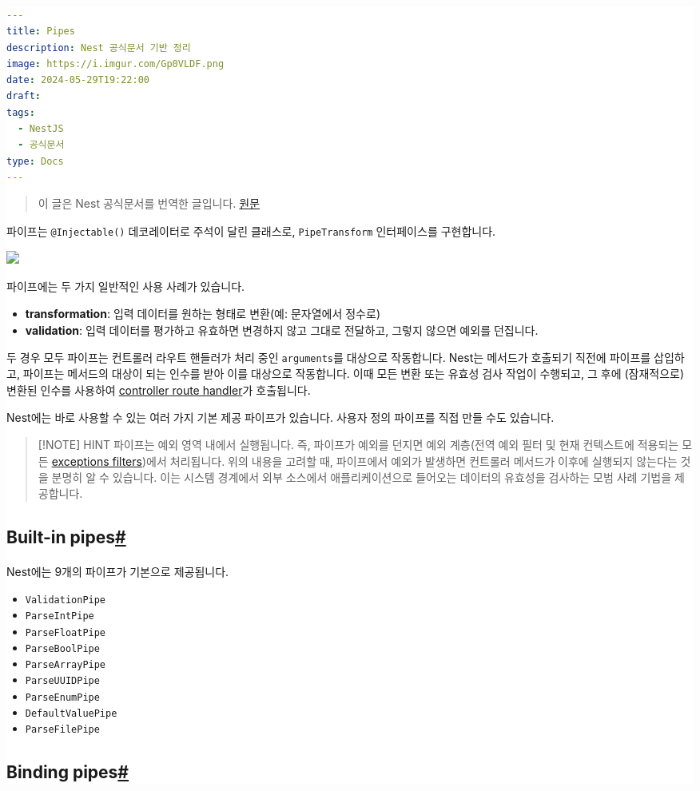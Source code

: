 ```yaml
---
title: Pipes
description: Nest 공식문서 기반 정리
image: https://i.imgur.com/Gp0VLDF.png
date: 2024-05-29T19:22:00
draft: 
tags:
  - NestJS
  - 공식문서
type: Docs
---
```


> 이 글은 Nest 공식문서를 번역한 글입니다. [원문](https://docs.nestjs.com/pipes)

파이프는 `@Injectable()` 데코레이터로 주석이 달린 클래스로, `PipeTransform` 인터페이스를 구현합니다.

![](https://i.imgur.com/L5cMOyj.png)

파이프에는 두 가지 일반적인 사용 사례가 있습니다.

- **transformation**: 입력 데이터를 원하는 형태로 변환(예: 문자열에서 정수로)
- **validation**: 입력 데이터를 평가하고 유효하면 변경하지 않고 그대로 전달하고, 그렇지 않으면 예외를 던집니다.

두 경우 모두 파이프는 컨트롤러 라우트 핸들러가 처리 중인 `arguments`를 대상으로 작동합니다. Nest는 메서드가 호출되기 직전에 파이프를 삽입하고, 파이프는 메서드의 대상이 되는 인수를 받아 이를 대상으로 작동합니다. 이때 모든 변환 또는 유효성 검사 작업이 수행되고, 그 후에 (잠재적으로) 변환된 인수를 사용하여 [controller route handler](https://docs.nestjs.com/controllers#route-parameters)가 호출됩니다.

Nest에는 바로 사용할 수 있는 여러 가지 기본 제공 파이프가 있습니다. 사용자 정의 파이프를 직접 만들 수도 있습니다.

> [!NOTE] HINT
> 파이프는 예외 영역 내에서 실행됩니다. 즉, 파이프가 예외를 던지면 예외 계층(전역 예외 필터 및 현재 컨텍스트에 적용되는 모든 [exceptions filters](https://docs.nestjs.com/exception-filters))에서 처리됩니다. 위의 내용을 고려할 때, 파이프에서 예외가 발생하면 컨트롤러 메서드가 이후에 실행되지 않는다는 것을 분명히 알 수 있습니다. 이는 시스템 경계에서 외부 소스에서 애플리케이션으로 들어오는 데이터의 유효성을 검사하는 모범 사례 기법을 제공합니다.

## Built-in pipes[#](https://docs.nestjs.com/pipes#built-in-pipes)

Nest에는 9개의 파이프가 기본으로 제공됩니다.

- `ValidationPipe`
- `ParseIntPipe`
- `ParseFloatPipe`
- `ParseBoolPipe`
- `ParseArrayPipe`
- `ParseUUIDPipe`
- `ParseEnumPipe`
- `DefaultValuePipe`
- `ParseFilePipe`

## Binding pipes[#](https://docs.nestjs.com/pipes#binding-pipes)
